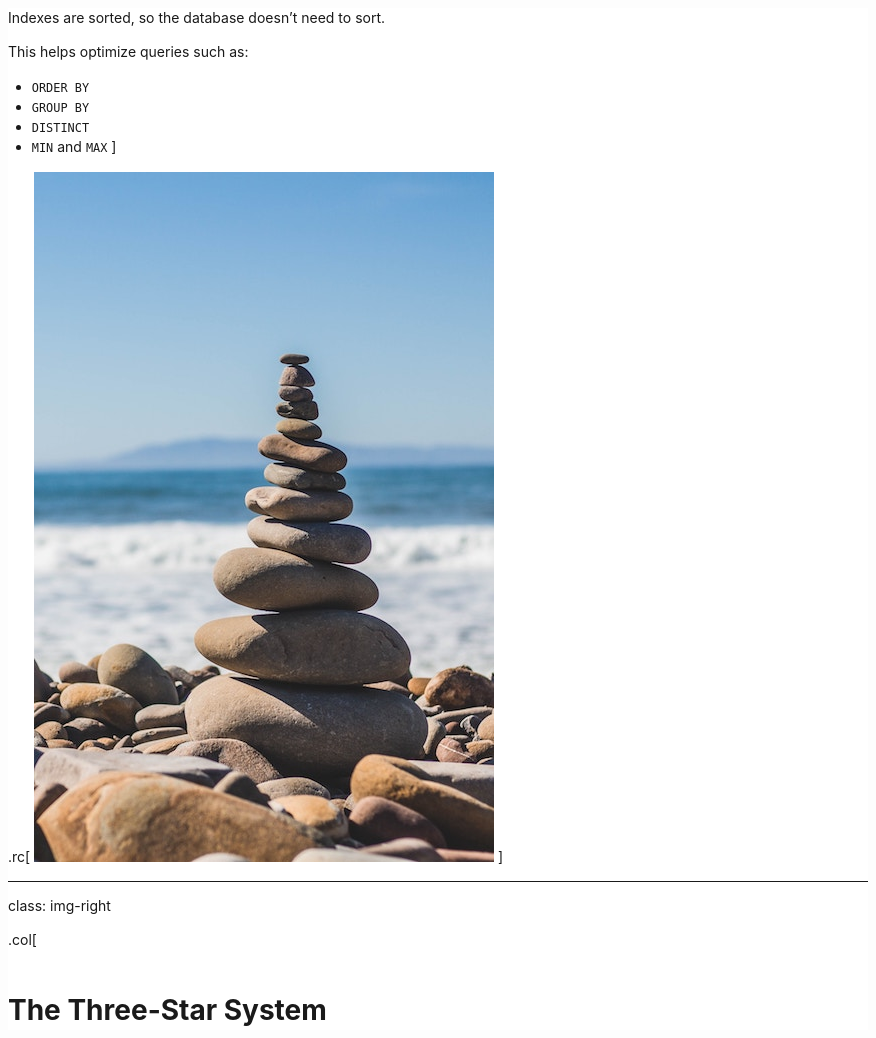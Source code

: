 Indexes are sorted, so the database doesn’t need to sort.

This helps optimize queries such as:

- `ORDER BY`
- `GROUP BY`
- `DISTINCT`
- `MIN` and `MAX`
]

.rc[
![Balanced Stones](jeremy-thomas-75753-unsplash.jpg)
]

---
class: img-right

.col[
# The Three-Star System
